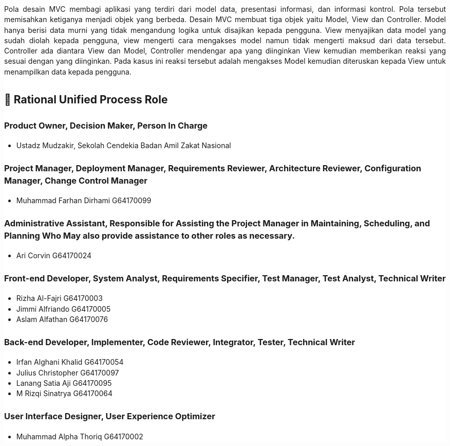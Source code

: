 

<p style="text-align: justify">Pola desain MVC membagi aplikasi yang terdiri dari model data, presentasi informasi, dan informasi kontrol. Pola tersebut memisahkan ketiganya menjadi objek yang berbeda. Desain MVC membuat tiga objek yaitu Model, View dan Controller. Model hanya berisi data murni yang tidak mengandung logika untuk disajikan kepada pengguna. View menyajikan data model yang sudah diolah kepada pengguna, view mengerti cara mengakses model namun tidak mengerti maksud dari data tersebut. Controller ada diantara View dan Model, Controller mendengar apa yang diinginkan View kemudian memberikan reaksi yang sesuai dengan yang diinginkan. Pada kasus ini reaksi tersebut adalah mengakses Model kemudian diteruskan kepada View untuk menampilkan data kepada pengguna.</p>




## 👥 Rational Unified Process Role

### Product Owner, Decision Maker, Person In Charge
- Ustadz Mudzakir, Sekolah Cendekia Badan Amil Zakat Nasional
### Project Manager, Deployment Manager, Requirements Reviewer, Architecture Reviewer, Configuration Manager, Change Control Manager
- Muhammad Farhan Dirhami  G64170099
### Administrative Assistant, Responsible for Assisting the Project Manager in Maintaining, Scheduling, and Planning Who May also provide assistance to other roles as necessary.
- Ari Corvin               G64170024
### Front-end Developer, System Analyst, Requirements Specifier, Test Manager, Test Analyst, Technical Writer
- Rizha Al-Fajri           G64170003
- Jimmi Alfriando          G64170005
- Aslam Alfathan           G64170076
### Back-end Developer, Implementer, Code Reviewer, Integrator, Tester, Technical Writer
- Irfan Alghani Khalid     G64170054
- Julius Christopher       G64170097
- Lanang Satia Aji         G64170095
- M Rizqi Sinatrya         G64170064
### User Interface Designer, User Experience Optimizer
- Muhammad Alpha Thoriq    G64170002
